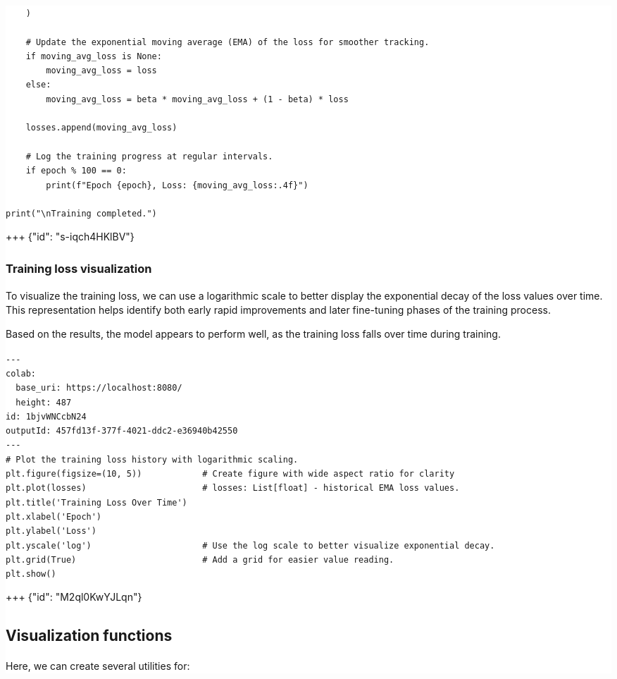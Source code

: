 ```{code-cell}
    )

    # Update the exponential moving average (EMA) of the loss for smoother tracking.
    if moving_avg_loss is None:
        moving_avg_loss = loss
    else:
        moving_avg_loss = beta * moving_avg_loss + (1 - beta) * loss

    losses.append(moving_avg_loss)

    # Log the training progress at regular intervals.
    if epoch % 100 == 0:
        print(f"Epoch {epoch}, Loss: {moving_avg_loss:.4f}")

print("\nTraining completed.")
```

+++ {"id": "s-iqch4HKlBV"}

### Training loss visualization

To visualize the training loss, we can use a logarithmic scale to better display the exponential decay of the loss values over time. This representation helps identify both early rapid improvements and later fine-tuning phases of the training process.

Based on the results, the model appears to perform well, as the training loss falls over time during training.

```{code-cell}
---
colab:
  base_uri: https://localhost:8080/
  height: 487
id: 1bjvWNCcbN24
outputId: 457fd13f-377f-4021-ddc2-e36940b42550
---
# Plot the training loss history with logarithmic scaling.
plt.figure(figsize=(10, 5))            # Create figure with wide aspect ratio for clarity
plt.plot(losses)                       # losses: List[float] - historical EMA loss values.
plt.title('Training Loss Over Time')
plt.xlabel('Epoch')
plt.ylabel('Loss')
plt.yscale('log')                      # Use the log scale to better visualize exponential decay.
plt.grid(True)                         # Add a grid for easier value reading.
plt.show()
```

+++ {"id": "M2ql0KwYJLqn"}

## Visualization functions

Here, we can create several utilities for:
